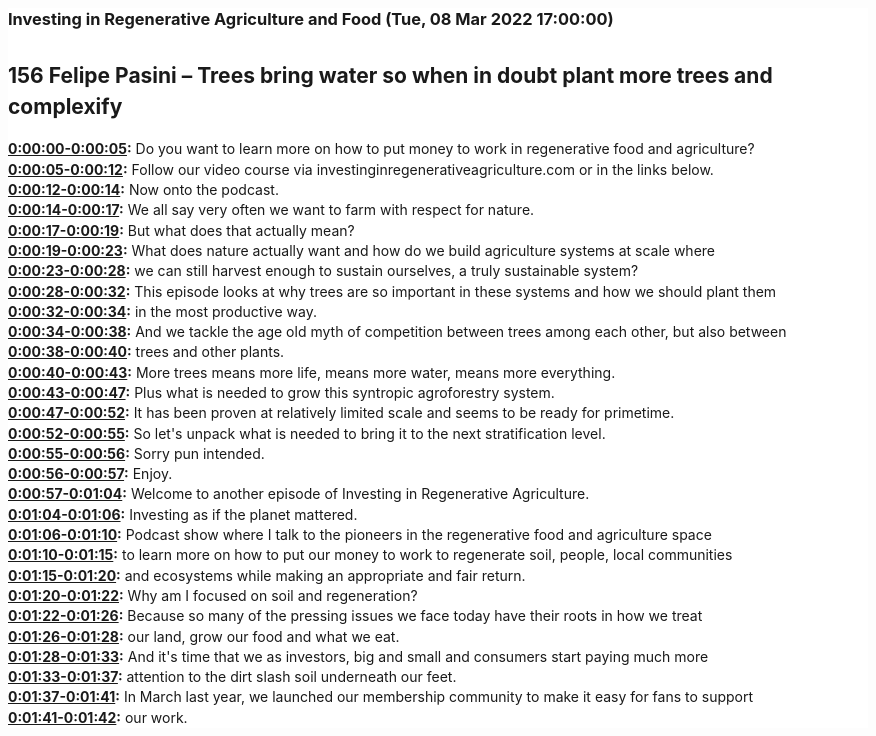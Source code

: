 ### Investing in Regenerative Agriculture and Food  (Tue, 08 Mar 2022 17:00:00)
## 156 Felipe Pasini – Trees bring water so when in doubt plant more trees and complexify  
**[0:00:00-0:00:05](https://investinginregenerativeagriculture.com/felipe-pasini#t=0:00:00):**  Do you want to learn more on how to put money to work in regenerative food and agriculture?  
**[0:00:05-0:00:12](https://investinginregenerativeagriculture.com/felipe-pasini#t=0:00:05):**  Follow our video course via investinginregenerativeagriculture.com or in the links below.  
**[0:00:12-0:00:14](https://investinginregenerativeagriculture.com/felipe-pasini#t=0:00:12):**  Now onto the podcast.  
**[0:00:14-0:00:17](https://investinginregenerativeagriculture.com/felipe-pasini#t=0:00:14):**  We all say very often we want to farm with respect for nature.  
**[0:00:17-0:00:19](https://investinginregenerativeagriculture.com/felipe-pasini#t=0:00:17):**  But what does that actually mean?  
**[0:00:19-0:00:23](https://investinginregenerativeagriculture.com/felipe-pasini#t=0:00:19):**  What does nature actually want and how do we build agriculture systems at scale where  
**[0:00:23-0:00:28](https://investinginregenerativeagriculture.com/felipe-pasini#t=0:00:23):**  we can still harvest enough to sustain ourselves, a truly sustainable system?  
**[0:00:28-0:00:32](https://investinginregenerativeagriculture.com/felipe-pasini#t=0:00:28):**  This episode looks at why trees are so important in these systems and how we should plant them  
**[0:00:32-0:00:34](https://investinginregenerativeagriculture.com/felipe-pasini#t=0:00:32):**  in the most productive way.  
**[0:00:34-0:00:38](https://investinginregenerativeagriculture.com/felipe-pasini#t=0:00:34):**  And we tackle the age old myth of competition between trees among each other, but also between  
**[0:00:38-0:00:40](https://investinginregenerativeagriculture.com/felipe-pasini#t=0:00:38):**  trees and other plants.  
**[0:00:40-0:00:43](https://investinginregenerativeagriculture.com/felipe-pasini#t=0:00:40):**  More trees means more life, means more water, means more everything.  
**[0:00:43-0:00:47](https://investinginregenerativeagriculture.com/felipe-pasini#t=0:00:43):**  Plus what is needed to grow this syntropic agroforestry system.  
**[0:00:47-0:00:52](https://investinginregenerativeagriculture.com/felipe-pasini#t=0:00:47):**  It has been proven at relatively limited scale and seems to be ready for primetime.  
**[0:00:52-0:00:55](https://investinginregenerativeagriculture.com/felipe-pasini#t=0:00:52):**  So let's unpack what is needed to bring it to the next stratification level.  
**[0:00:55-0:00:56](https://investinginregenerativeagriculture.com/felipe-pasini#t=0:00:55):**  Sorry pun intended.  
**[0:00:56-0:00:57](https://investinginregenerativeagriculture.com/felipe-pasini#t=0:00:56):**  Enjoy.  
**[0:00:57-0:01:04](https://investinginregenerativeagriculture.com/felipe-pasini#t=0:00:57):**  Welcome to another episode of Investing in Regenerative Agriculture.  
**[0:01:04-0:01:06](https://investinginregenerativeagriculture.com/felipe-pasini#t=0:01:04):**  Investing as if the planet mattered.  
**[0:01:06-0:01:10](https://investinginregenerativeagriculture.com/felipe-pasini#t=0:01:06):**  Podcast show where I talk to the pioneers in the regenerative food and agriculture space  
**[0:01:10-0:01:15](https://investinginregenerativeagriculture.com/felipe-pasini#t=0:01:10):**  to learn more on how to put our money to work to regenerate soil, people, local communities  
**[0:01:15-0:01:20](https://investinginregenerativeagriculture.com/felipe-pasini#t=0:01:15):**  and ecosystems while making an appropriate and fair return.  
**[0:01:20-0:01:22](https://investinginregenerativeagriculture.com/felipe-pasini#t=0:01:20):**  Why am I focused on soil and regeneration?  
**[0:01:22-0:01:26](https://investinginregenerativeagriculture.com/felipe-pasini#t=0:01:22):**  Because so many of the pressing issues we face today have their roots in how we treat  
**[0:01:26-0:01:28](https://investinginregenerativeagriculture.com/felipe-pasini#t=0:01:26):**  our land, grow our food and what we eat.  
**[0:01:28-0:01:33](https://investinginregenerativeagriculture.com/felipe-pasini#t=0:01:28):**  And it's time that we as investors, big and small and consumers start paying much more  
**[0:01:33-0:01:37](https://investinginregenerativeagriculture.com/felipe-pasini#t=0:01:33):**  attention to the dirt slash soil underneath our feet.  
**[0:01:37-0:01:41](https://investinginregenerativeagriculture.com/felipe-pasini#t=0:01:37):**  In March last year, we launched our membership community to make it easy for fans to support  
**[0:01:41-0:01:42](https://investinginregenerativeagriculture.com/felipe-pasini#t=0:01:41):**  our work.  